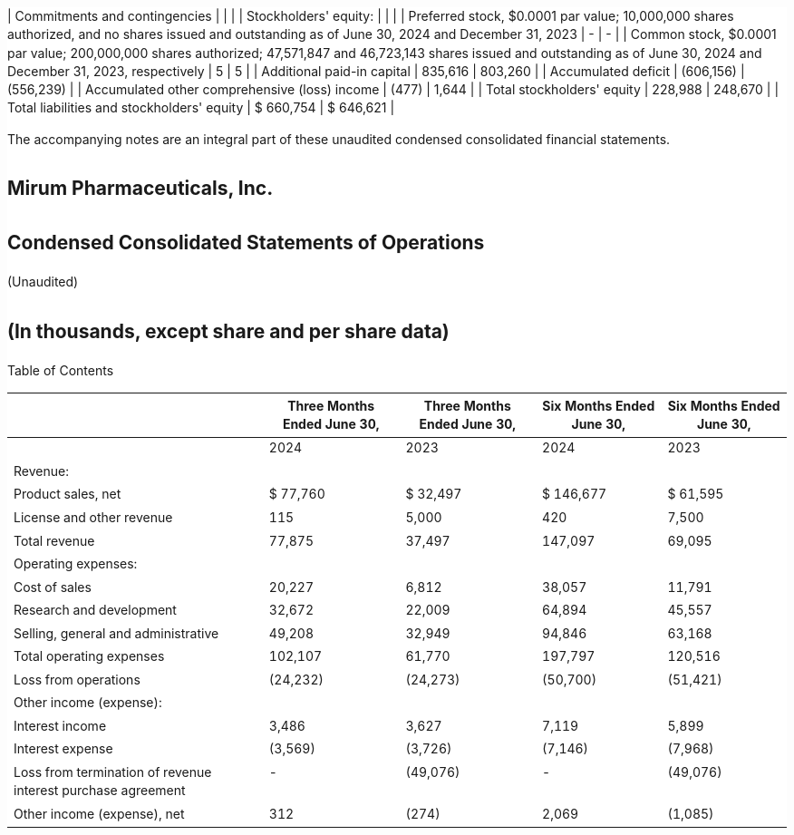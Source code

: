 | Commitments and contingencies                                                                                                                                                   |                 |                     |
| Stockholders' equity:                                                                                                                                                           |                 |                     |
| Preferred stock, $0.0001 par value; 10,000,000 shares authorized, and no shares issued and outstanding as of June 30, 2024 and December 31, 2023                                | -               | -                   |
| Common stock, $0.0001 par value; 200,000,000 shares authorized; 47,571,847 and 46,723,143 shares issued and outstanding as of June 30, 2024 and December 31, 2023, respectively | 5               | 5                   |
| Additional paid-in capital                                                                                                                                                      | 835,616         | 803,260             |
| Accumulated deficit                                                                                                                                                             | (606,156)       | (556,239)           |
| Accumulated other comprehensive (loss) income                                                                                                                                   | (477)           | 1,644               |
| Total stockholders' equity                                                                                                                                                      | 228,988         | 248,670             |
| Total liabilities and stockholders' equity                                                                                                                                      | $ 660,754       | $ 646,621           |

The accompanying notes are an integral part of these unaudited condensed consolidated financial statements.

## Mirum Pharmaceuticals, Inc.

## Condensed Consolidated Statements of Operations

(Unaudited)

## (In thousands, except share and per share data)

Table of Contents

|                                                                        | Three Months Ended June 30,   | Three Months Ended June 30,   | Six Months Ended June 30,   | Six Months Ended June 30,   |
|------------------------------------------------------------------------|-------------------------------|-------------------------------|-----------------------------|-----------------------------|
|                                                                        | 2024                          | 2023                          | 2024                        | 2023                        |
| Revenue:                                                               |                               |                               |                             |                             |
| Product sales, net                                                     | $ 77,760                      | $ 32,497                      | $ 146,677                   | $ 61,595                    |
| License and other revenue                                              | 115                           | 5,000                         | 420                         | 7,500                       |
| Total revenue                                                          | 77,875                        | 37,497                        | 147,097                     | 69,095                      |
| Operating expenses:                                                    |                               |                               |                             |                             |
| Cost of sales                                                          | 20,227                        | 6,812                         | 38,057                      | 11,791                      |
| Research and development                                               | 32,672                        | 22,009                        | 64,894                      | 45,557                      |
| Selling, general and administrative                                    | 49,208                        | 32,949                        | 94,846                      | 63,168                      |
| Total operating expenses                                               | 102,107                       | 61,770                        | 197,797                     | 120,516                     |
| Loss from operations                                                   | (24,232)                      | (24,273)                      | (50,700)                    | (51,421)                    |
| Other income (expense):                                                |                               |                               |                             |                             |
| Interest income                                                        | 3,486                         | 3,627                         | 7,119                       | 5,899                       |
| Interest expense                                                       | (3,569)                       | (3,726)                       | (7,146)                     | (7,968)                     |
| Loss from termination of revenue interest purchase agreement           | -                             | (49,076)                      | -                           | (49,076)                    |
| Other income (expense), net                                            | 312                           | (274)                         | 2,069                       | (1,085)                     |